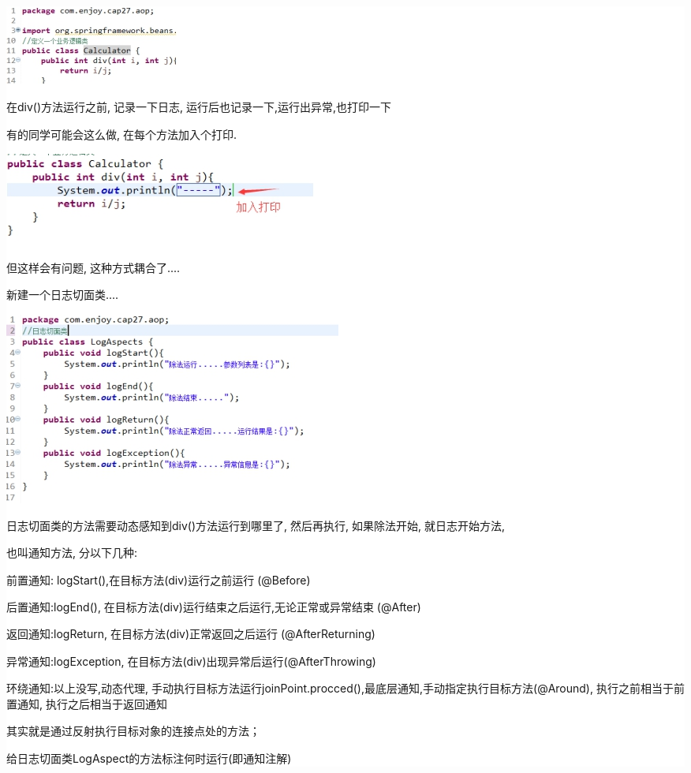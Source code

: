 ![img](image/Spring%E6%BA%90%E7%A0%81%E5%88%86%E6%9E%90/wpsWR6JTv.jpg) 

在div()方法运行之前, 记录一下日志, 运行后也记录一下,运行出异常,也打印一下

有的同学可能会这么做, 在每个方法加入个打印.

![img](image/Spring%E6%BA%90%E7%A0%81%E5%88%86%E6%9E%90/wpsGF5opP.jpg) 

但这样会有问题, 这种方式耦合了....

 

新建一个日志切面类....

![img](image/Spring%E6%BA%90%E7%A0%81%E5%88%86%E6%9E%90/wpsg5g5U8.jpg) 

日志切面类的方法需要动态感知到div()方法运行到哪里了, 然后再执行, 如果除法开始, 就日志开始方法, 

  也叫通知方法, 分以下几种:

   前置通知: logStart(),在目标方法(div)运行之前运行 (@Before)

   后置通知:logEnd(), 在目标方法(div)运行结束之后运行,无论正常或异常结束 (@After)

   返回通知:logReturn, 在目标方法(div)正常返回之后运行 (@AfterReturning)

   异常通知:logException, 在目标方法(div)出现异常后运行(@AfterThrowing)

   环绕通知:以上没写,动态代理, 手动执行目标方法运行joinPoint.procced(),最底层通知,手动指定执行目标方法(@Around), 执行之前相当于前置通知, 执行之后相当于返回通知

其实就是通过反射执行目标对象的连接点处的方法；

 

给日志切面类LogAspect的方法标注何时运行(即通知注解)
